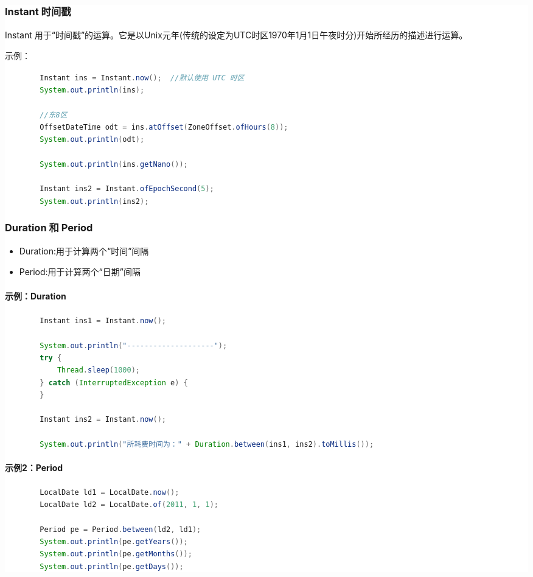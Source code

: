 ### Instant 时间戳

Instant 用于“时间戳”的运算。它是以Unix元年(传统的设定为UTC时区1970年1月1日午夜时分)开始所经历的描述进行运算。

示例：

``` java
		Instant ins = Instant.now();  //默认使用 UTC 时区
		System.out.println(ins);
		
		//东8区
		OffsetDateTime odt = ins.atOffset(ZoneOffset.ofHours(8));
		System.out.println(odt);
		
		System.out.println(ins.getNano());
		
		Instant ins2 = Instant.ofEpochSecond(5);
		System.out.println(ins2);
```

### Duration 和 Period

- Duration:用于计算两个“时间”间隔

- Period:用于计算两个“日期”间隔

#### 示例：Duration

``` java
		Instant ins1 = Instant.now();
		
		System.out.println("--------------------");
		try {
			Thread.sleep(1000);
		} catch (InterruptedException e) {
		}
		
		Instant ins2 = Instant.now();
		
		System.out.println("所耗费时间为：" + Duration.between(ins1, ins2).toMillis());
```

####  示例2：Period

``` java
		LocalDate ld1 = LocalDate.now();
		LocalDate ld2 = LocalDate.of(2011, 1, 1);
		
		Period pe = Period.between(ld2, ld1);
		System.out.println(pe.getYears());
		System.out.println(pe.getMonths());
		System.out.println(pe.getDays());
```

